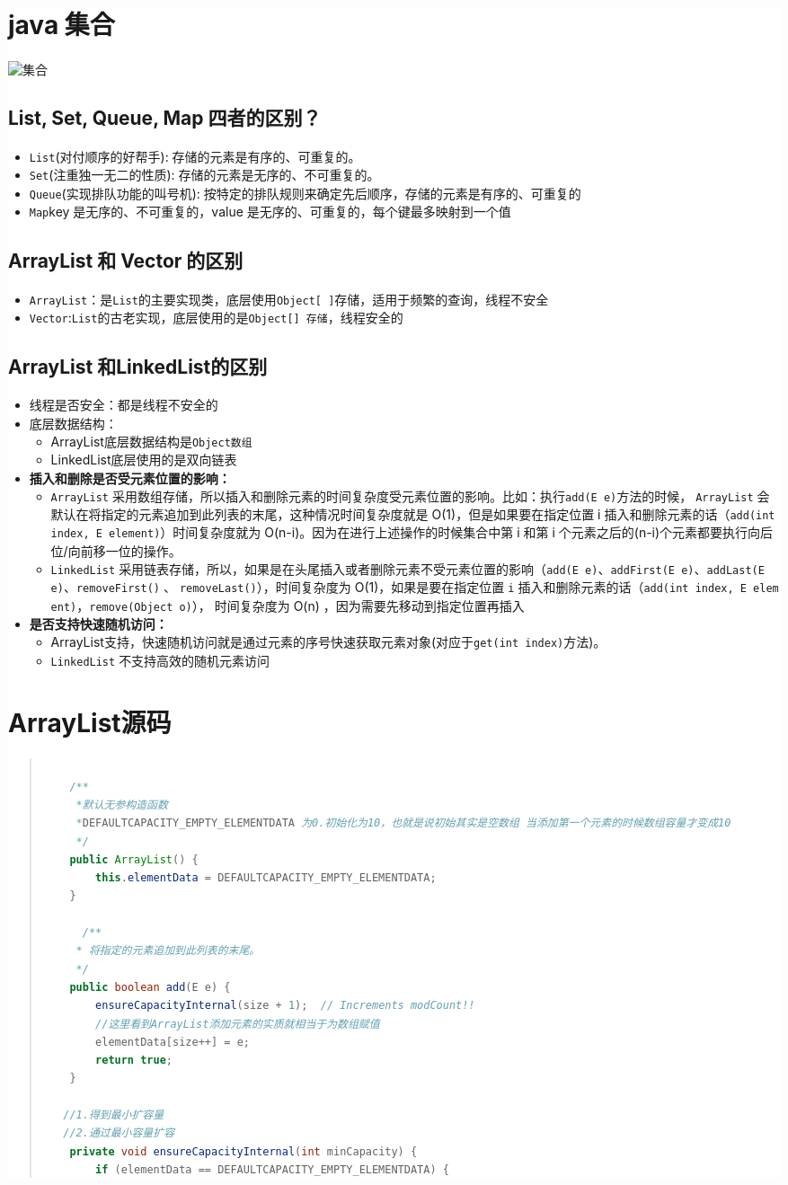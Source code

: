 # java 集合

![集合](https://cdn.wuzx.cool/%E9%9B%86%E5%90%88.png)

## List, Set, Queue, Map 四者的区别？

+ `List`(对付顺序的好帮手): 存储的元素是有序的、可重复的。
+ `Set`(注重独一无二的性质): 存储的元素是无序的、不可重复的。
+ `Queue`(实现排队功能的叫号机): 按特定的排队规则来确定先后顺序，存储的元素是有序的、可重复的
+ `Map`key 是无序的、不可重复的，value 是无序的、可重复的，每个键最多映射到一个值

## ArrayList 和 Vector 的区别

+ `ArrayList`：是`List`的主要实现类，底层使用`Object[ ]`存储，适用于频繁的查询，线程不安全
+ `Vector`:`List`的古老实现，底层使用的是`Object[] 存储`，线程安全的

## ArrayList 和LinkedList的区别

+ 线程是否安全：都是线程不安全的
+ 底层数据结构：
  + ArrayList底层数据结构是`Object数组`
  + LinkedList底层使用的是双向链表
+ **插入和删除是否受元素位置的影响：**
  + `ArrayList` 采用数组存储，所以插入和删除元素的时间复杂度受元素位置的影响。比如：执行`add(E e)`方法的时候， `ArrayList` 会默认在将指定的元素追加到此列表的末尾，这种情况时间复杂度就是 O(1)，但是如果要在指定位置 i 插入和删除元素的话（`add(int index, E element)`）时间复杂度就为 O(n-i)。因为在进行上述操作的时候集合中第 i 和第 i 个元素之后的(n-i)个元素都要执行向后位/向前移一位的操作。
  + `LinkedList` 采用链表存储，所以，如果是在头尾插入或者删除元素不受元素位置的影响（`add(E e)`、`addFirst(E e)`、`addLast(E e)`、`removeFirst()` 、 `removeLast()`），时间复杂度为 O(1)，如果是要在指定位置 `i` 插入和删除元素的话（`add(int index, E element)`，`remove(Object o)`）， 时间复杂度为 O(n) ，因为需要先移动到指定位置再插入
+ **是否支持快速随机访问：**
  + ArrayList支持，快速随机访问就是通过元素的序号快速获取元素对象(对应于`get(int index)`方法)。
  + `LinkedList` 不支持高效的随机元素访问



# ArrayList源码

> ``` java
> 
>     /**
>      *默认无参构造函数
>      *DEFAULTCAPACITY_EMPTY_ELEMENTDATA 为0.初始化为10，也就是说初始其实是空数组 当添加第一个元素的时候数组容量才变成10
>      */
>     public ArrayList() {
>         this.elementData = DEFAULTCAPACITY_EMPTY_ELEMENTDATA;
>     }    
> 
> 		/**
>      * 将指定的元素追加到此列表的末尾。
>      */
>     public boolean add(E e) {
>         ensureCapacityInternal(size + 1);  // Increments modCount!!
>         //这里看到ArrayList添加元素的实质就相当于为数组赋值
>         elementData[size++] = e;
>         return true;
>     }
> 
>    //1.得到最小扩容量
>    //2.通过最小容量扩容
>     private void ensureCapacityInternal(int minCapacity) {
>         if (elementData == DEFAULTCAPACITY_EMPTY_ELEMENTDATA) {